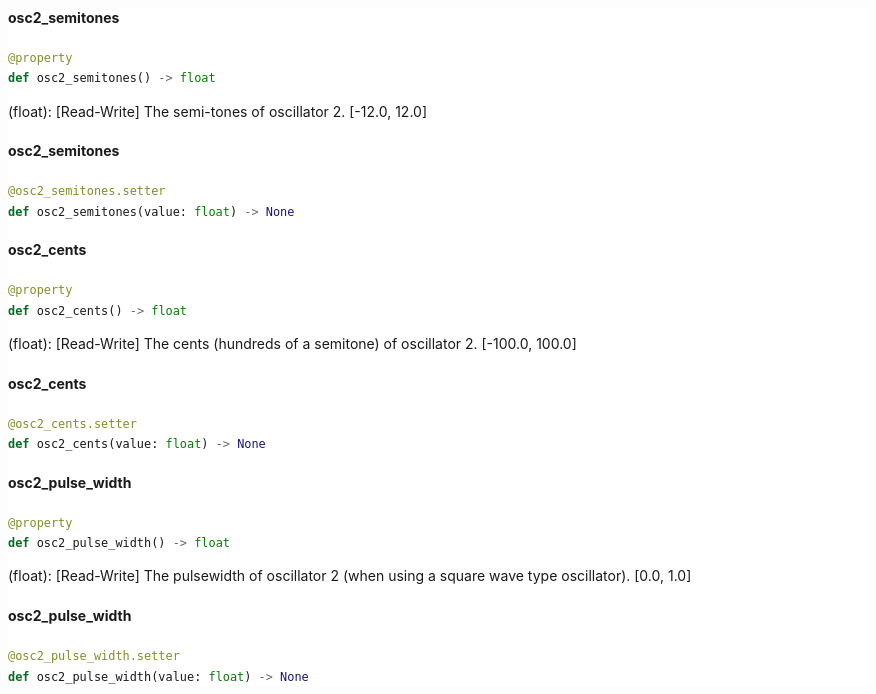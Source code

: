 <a id="unreal.ModularSynthPreset.osc2_semitones"></a>

#### osc2_semitones

```python
@property
def osc2_semitones() -> float
```

(float):  [Read-Write] The semi-tones of oscillator 2. [-12.0, 12.0]

<a id="unreal.ModularSynthPreset.osc2_semitones"></a>

#### osc2_semitones

```python
@osc2_semitones.setter
def osc2_semitones(value: float) -> None
```

<a id="unreal.ModularSynthPreset.osc2_cents"></a>

#### osc2_cents

```python
@property
def osc2_cents() -> float
```

(float):  [Read-Write] The cents (hundreds of a semitone) of oscillator 2. [-100.0, 100.0]

<a id="unreal.ModularSynthPreset.osc2_cents"></a>

#### osc2_cents

```python
@osc2_cents.setter
def osc2_cents(value: float) -> None
```

<a id="unreal.ModularSynthPreset.osc2_pulse_width"></a>

#### osc2_pulse_width

```python
@property
def osc2_pulse_width() -> float
```

(float):  [Read-Write] The pulsewidth of oscillator 2 (when using a square wave type oscillator). [0.0, 1.0]

<a id="unreal.ModularSynthPreset.osc2_pulse_width"></a>

#### osc2_pulse_width

```python
@osc2_pulse_width.setter
def osc2_pulse_width(value: float) -> None
```
